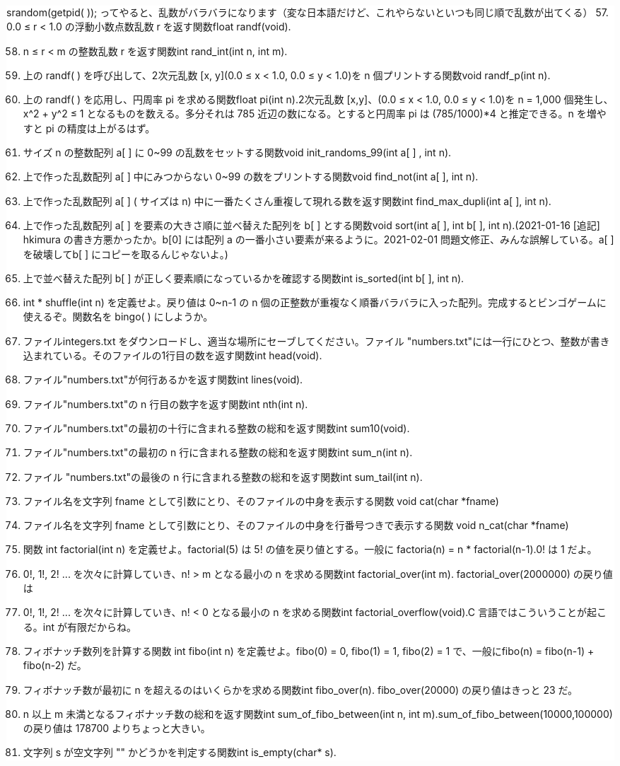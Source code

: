 srandom(getpid( ));
ってやると、乱数がバラバラになります（変な日本語だけど、これやらないといつも同じ順で乱数が出てくる） 
57. 0.0 ≤ r < 1.0 の浮動小数点数乱数 r を返す関数float randf(void). 

58. n ≤ r < m の整数乱数 r を返す関数int rand_int(int n, int m). 

59. 上の randf( ) を呼び出して、2次元乱数 [x, y](0.0 ≤ x < 1.0, 0.0 ≤ y < 1.0)を n 個プリントする関数void randf_p(int n). 

60. 上の randf( ) を応用し、円周率 pi を求める関数float pi(int n).2次元乱数 [x,y]、(0.0 ≤ x < 1.0, 0.0 ≤ y < 1.0)を n = 1,000 個発生し、x^2 + y^2 ≤ 1 となるものを数える。多分それは 785 近辺の数になる。とすると円周率 pi は (785/1000)*4 と推定できる。n を増やすと pi の精度は上がるはず。 

61. サイズ n の整数配列 a[ ] に 0~99 の乱数をセットする関数void init_randoms_99(int a[ ] , int n). 

62. 上で作った乱数配列 a[ ] 中にみつからない 0~99 の数をプリントする関数void find_not(int a[ ], int n). 

63. 上で作った乱数配列 a[ ] ( サイズは n) 中に一番たくさん重複して現れる数を返す関数int find_max_dupli(int a[ ], int n). 

64. 上で作った乱数配列 a[ ] を要素の大きさ順に並べ替えた配列を b[ ] とする関数void sort(int a[ ], int b[ ], int n).(2021-01-16 [追記] hkimura の書き方悪かったか。b[0] には配列 a の一番小さい要素が来るように。2021-02-01 問題文修正、みんな誤解している。a[ ]を破壊してb[ ] にコピーを取るんじゃないよ。) 

65. 上で並べ替えた配列 b[ ] が正しく要素順になっているかを確認する関数int is_sorted(int b[ ], int n). 

66. int * shuffle(int n) を定義せよ。戻り値は 0~n-1 の n 個の正整数が重複なく順番バラバラに入った配列。完成するとビンゴゲームに使えるぞ。関数名を bingo( ) にしようか。 

67. ファイルintegers.txt をダウンロードし、適当な場所にセーブしてください。ファイル "numbers.txt"には一行にひとつ、整数が書き込まれている。そのファイルの1行目の数を返す関数int head(void). 

68. ファイル"numbers.txt"が何行あるかを返す関数int lines(void). 

69. ファイル"numbers.txt"の n 行目の数字を返す関数int nth(int n). 

70. ファイル"numbers.txt"の最初の十行に含まれる整数の総和を返す関数int sum10(void). 

71. ファイル"numbers.txt"の最初の n 行に含まれる整数の総和を返す関数int sum_n(int n). 

72. ファイル "numbers.txt"の最後の n 行に含まれる整数の総和を返す関数int sum_tail(int n). 

73. ファイル名を文字列 fname として引数にとり、そのファイルの中身を表示する関数 void cat(char *fname) 

74. ファイル名を文字列 fname として引数にとり、そのファイルの中身を行番号つきで表示する関数 void n_cat(char *fname) 

75. 関数 int factorial(int n) を定義せよ。factorial(5) は 5! の値を戻り値とする。一般に factoria(n) = n * factorial(n-1).0! は 1 だよ。 

76. 0!, 1!, 2! ... を次々に計算していき、n! > m となる最小の n を求める関数int factorial_over(int m). factorial_over(2000000) の戻り値は 

77. 0!, 1!, 2! ... を次々に計算していき、n! < 0 となる最小の n を求める関数int factorial_overflow(void).C 言語ではこういうことが起こる。int が有限だからね。 

78. フィボナッチ数列を計算する関数 int fibo(int n) を定義せよ。fibo(0) = 0, fibo(1) = 1, fibo(2) = 1 で、一般にfibo(n) = fibo(n-1) + fibo(n-2) だ。 

79. フィボナッチ数が最初に n を超えるのはいくらかを求める関数int fibo_over(n). fibo_over(20000) の戻り値はきっと 23 だ。 

80. n 以上 m 未満となるフィボナッチ数の総和を返す関数int sum_of_fibo_between(int n, int m).sum_of_fibo_between(10000,100000) の戻り値は 178700 よりちょっと大きい。 

81. 文字列 s が空文字列 "" かどうかを判定する関数int is_empty(char* s). 
